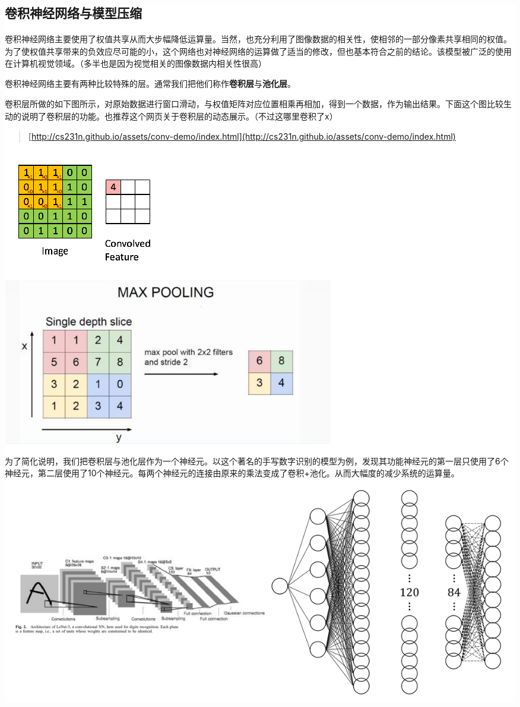 ## 卷积神经网络与模型压缩

卷积神经网络主要使用了权值共享从而大步幅降低运算量。当然，也充分利用了图像数据的相关性，使相邻的一部分像素共享相同的权值。为了使权值共享带来的负效应尽可能的小，这个网络也对神经网络的运算做了适当的修改，但也基本符合之前的结论。该模型被广泛的使用在计算机视觉领域。（多半也是因为视觉相关的图像数据内相关性很高）

卷积神经网络主要有两种比较特殊的层。通常我们把他们称作**卷积层**与**池化层**。

卷积层所做的如下图所示，对原始数据进行窗口滑动，与权值矩阵对应位置相乘再相加，得到一个数据，作为输出结果。下面这个图比较生动的说明了卷积层的功能。也推荐这个网页关于卷积层的动态展示。（不过这哪里卷积了x）

> [http://cs231n.github.io/assets/conv-demo/index.html](http://cs231n.github.io/assets/conv-demo/index.html) 

![卷积层](nn0/conv.gif "卷积层")

![池化层](nn0/pool.png "池化层")

为了简化说明，我们把卷积层与池化层作为一个神经元。以这个著名的手写数字识别的模型为例，发现其功能神经元的第一层只使用了6个神经元，第二层使用了10个神经元。每两个神经元的连接由原来的乘法变成了卷积+池化。从而大幅度的减少系统的运算量。

![卷积神经网络与另一种表示方式](nn0/cnn.png "卷积神经网络与另一种表示方式")

